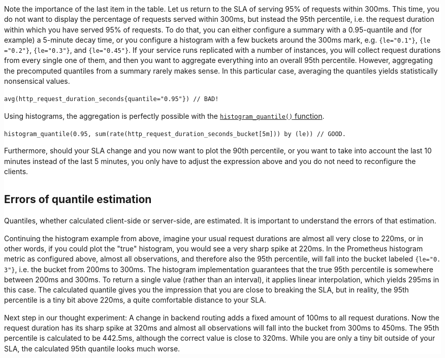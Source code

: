 Note the importance of the last item in the table. Let us return to
the SLA of serving 95% of requests within 300ms. This time, you do not
want to display the percentage of requests served within 300ms, but
instead the 95th percentile, i.e. the request duration within which
you have served 95% of requests. To do that, you can either configure
a summary with a 0.95-quantile and (for example) a 5-minute decay
time, or you configure a histogram with a few buckets around the 300ms
mark, e.g. `{le="0.1"}`, `{le="0.2"}`, `{le="0.3"}`, and
`{le="0.45"}`. If your service runs replicated with a number of
instances, you will collect request durations from every single one of
them, and then you want to aggregate everything into an overall 95th
percentile. However, aggregating the precomputed quantiles from a
summary rarely makes sense. In this particular case, averaging the
quantiles yields statistically nonsensical values.

    avg(http_request_duration_seconds{quantile="0.95"}) // BAD!

Using histograms, the aggregation is perfectly possible with the
[`histogram_quantile()`
function](/docs/prometheus/latest/querying/functions/#histogram_quantile).

    histogram_quantile(0.95, sum(rate(http_request_duration_seconds_bucket[5m])) by (le)) // GOOD.

Furthermore, should your SLA change and you now want to plot the 90th
percentile, or you want to take into account the last 10 minutes
instead of the last 5 minutes, you only have to adjust the expression
above and you do not need to reconfigure the clients.

## Errors of quantile estimation

Quantiles, whether calculated client-side or server-side, are
estimated. It is important to understand the errors of that
estimation.

Continuing the histogram example from above, imagine your usual
request durations are almost all very close to 220ms, or in other
words, if you could plot the "true" histogram, you would see a very
sharp spike at 220ms. In the Prometheus histogram metric as configured
above, almost all observations, and therefore also the 95th percentile,
will fall into the bucket labeled `{le="0.3"}`, i.e. the bucket from
200ms to 300ms. The histogram implementation guarantees that the true
95th percentile is somewhere between 200ms and 300ms. To return a
single value (rather than an interval), it applies linear
interpolation, which yields 295ms in this case. The calculated
quantile gives you the impression that you are close to breaking the
SLA, but in reality, the 95th percentile is a tiny bit above 220ms,
a quite comfortable distance to your SLA.

Next step in our thought experiment: A change in backend routing
adds a fixed amount of 100ms to all request durations. Now the request
duration has its sharp spike at 320ms and almost all observations will
fall into the bucket from 300ms to 450ms. The 95th percentile is
calculated to be 442.5ms, although the correct value is close to
320ms. While you are only a tiny bit outside of your SLA, the
calculated 95th quantile looks much worse.
